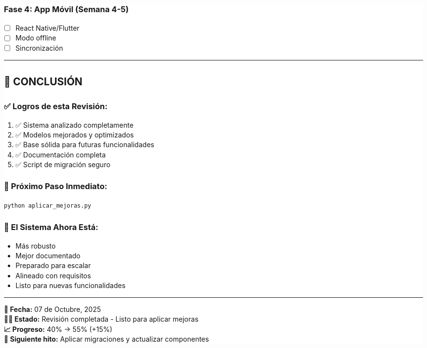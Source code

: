 ### **Fase 4: App Móvil (Semana 4-5)**
- [ ] React Native/Flutter
- [ ] Modo offline
- [ ] Sincronización

---

## 🎉 **CONCLUSIÓN**

### **✅ Logros de esta Revisión:**
1. ✅ Sistema analizado completamente
2. ✅ Modelos mejorados y optimizados
3. ✅ Base sólida para futuras funcionalidades
4. ✅ Documentación completa
5. ✅ Script de migración seguro

### **🎯 Próximo Paso Inmediato:**
```bash
python aplicar_mejoras.py
```

### **💪 El Sistema Ahora Está:**
- Más robusto
- Mejor documentado
- Preparado para escalar
- Alineado con requisitos
- Listo para nuevas funcionalidades

---

**📅 Fecha:** 07 de Octubre, 2025  
**👨‍💻 Estado:** Revisión completada - Listo para aplicar mejoras  
**📈 Progreso:** 40% → 55% (+15%)  
**🎯 Siguiente hito:** Aplicar migraciones y actualizar componentes
